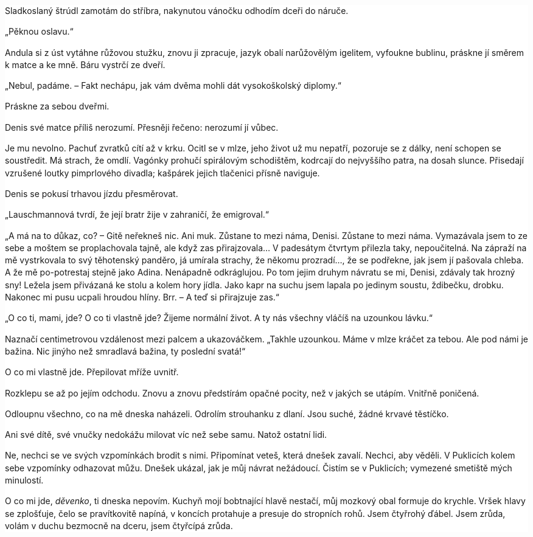 Sladkoslaný štrúdl zamotám do stříbra, nakynutou vánočku odhodím dceři do náruče.

„Pěknou oslavu.“

Andula si z úst vytáhne růžovou stužku, znovu ji zpracuje, jazyk obalí narůžovělým igelitem, vyfoukne bublinu, práskne jí směrem k matce a ke mně. Báru vystrčí ze dveří.

„Nebul, padáme. – Fakt nechápu, jak vám dvěma mohli dát vysokoškolský diplomy.“

Práskne za sebou dveřmi.

</section>

<section>

Denis své matce příliš nerozumí. Přesněji řečeno: nerozumí jí vůbec.

Je mu nevolno. Pachuť zvratků cítí až v krku. Ocitl se v mlze, jeho život už mu nepatří, pozoruje se z dálky, není schopen se soustředit. Má strach, že omdlí. Vagónky prohučí spirálovým schodištěm, ko­drcají do nejvyššího patra, na dosah slunce. Přisedají vzrušené loutky pimprlového divadla; kašpárek jejich tlačenici přísně naviguje.

Denis se pokusí trhavou jízdu přesměrovat.

„Lauschmannová tvrdí, že její bratr žije v zahraničí, že emigroval.“

„A má na to důkaz, co? – Gitě neřekneš nic. Ani muk. Zůstane to mezi náma, Denisi. Zůstane to mezi náma. Vymazávala jsem to ze sebe a moštem se proplachovala tajně, ale když zas přirajzovala… V padesátym čtvrtym přilezla taky, nepoučitelná. Na zápraží na mě vystrkovala to svý těhotenský panděro, já umírala strachy, že někomu prozradí…, že se podřekne, jak jsem jí pašovala chleba. A že mě po-potrestaj stejně jako Adina. Nenápadně odkráglujou. Po tom jejim druhym návratu se mi, Denisi, zdávaly tak hrozný sny! Ležela jsem přivázaná ke stolu a kolem hory jídla. Jako kapr na suchu jsem lapala po jedinym soustu, ždibečku, drobku. Nakonec mi pusu ucpali hroudou hlíny. Brr. – A teď si přirajzuje zas.“

</section>

<section>

„O co ti, mami, jde? O co ti vlastně jde? Žijeme normální život. A ty nás všechny vláčíš na uzounkou lávku.“

Naznačí centimetrovou vzdálenost mezi palcem a ukazováčkem. „Takhle uzounkou. Máme v mlze kráčet za tebou. Ale pod námi je bažina. Nic jinýho než smradlavá bažina, ty poslední svatá!“

O co mi vlastně jde. Přepilovat mříže uvnitř.

Rozklepu se až po jejím odchodu. Znovu a znovu předstírám opačné pocity, než v jakých se utápím. Vnitřně poničená.

Odloupnu všechno, co na mě dneska naházeli. Odrolím strou­hanku z dlaní. Jsou suché, žádné krvavé těstíčko.

Ani své dítě, své vnučky nedokážu milovat víc než sebe samu. Natož ostatní lidi.

Ne, nechci se ve svých vzpomínkách brodit s nimi. Připomínat veteš, která dnešek zavalí. Nechci, aby věděli. V Puklicích kolem sebe vzpomínky odhazovat můžu. Dnešek ukázal, jak je můj návrat nežádoucí. Čistím se v Puklicích; vymezené smetiště mých minulostí.

O co mi jde, _děvenko_, ti dneska nepovím. Kuchyň mojí bobtnající hlavě nestačí, můj mozkový obal formuje do krychle. Vršek hlavy se zplošťuje, čelo se pravítkovitě napíná, v koncích protahuje a presuje do stropních rohů. Jsem čtyřrohý ďábel. Jsem zrůda, volám v duchu bezmocně na dceru, jsem čtyřcípá zrůda.

